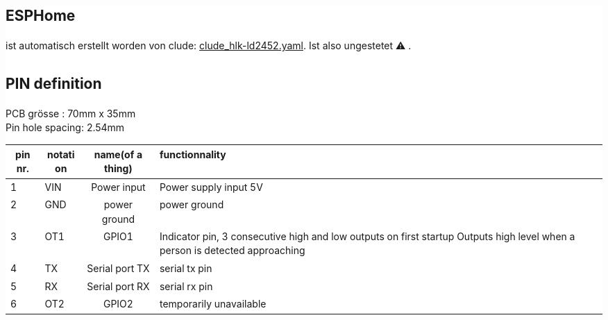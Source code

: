 ## ESPHome
ist automatisch erstellt worden von clude: [clude_hlk-ld2452.yaml](sensoren/radar/LD2451/clude_hlk-ld2452.yaml). Ist also ungestetet :warning: .

## PIN definition

PCB grösse : 70mm x 35mm <br>
Pin hole spacing: 2.54mm

| pin nr. | notation | name(of a thing) | functionnality |
| ------------ | ------------- |:-------------:| :-------------|
| 1 | VIN | Power input | Power supply input 5V |
| 2 | GND | power ground | power ground |
| 3 | OT1 | GPIO1 | Indicator pin, 3 consecutive high and low outputs on first startup Outputs high level when a person is detected approaching |
| 4 | TX | Serial port TX | serial tx pin |
| 5 | RX | Serial port RX | serial rx pin |
| 6 | OT2 | GPIO2 |temporarily unavailable |

